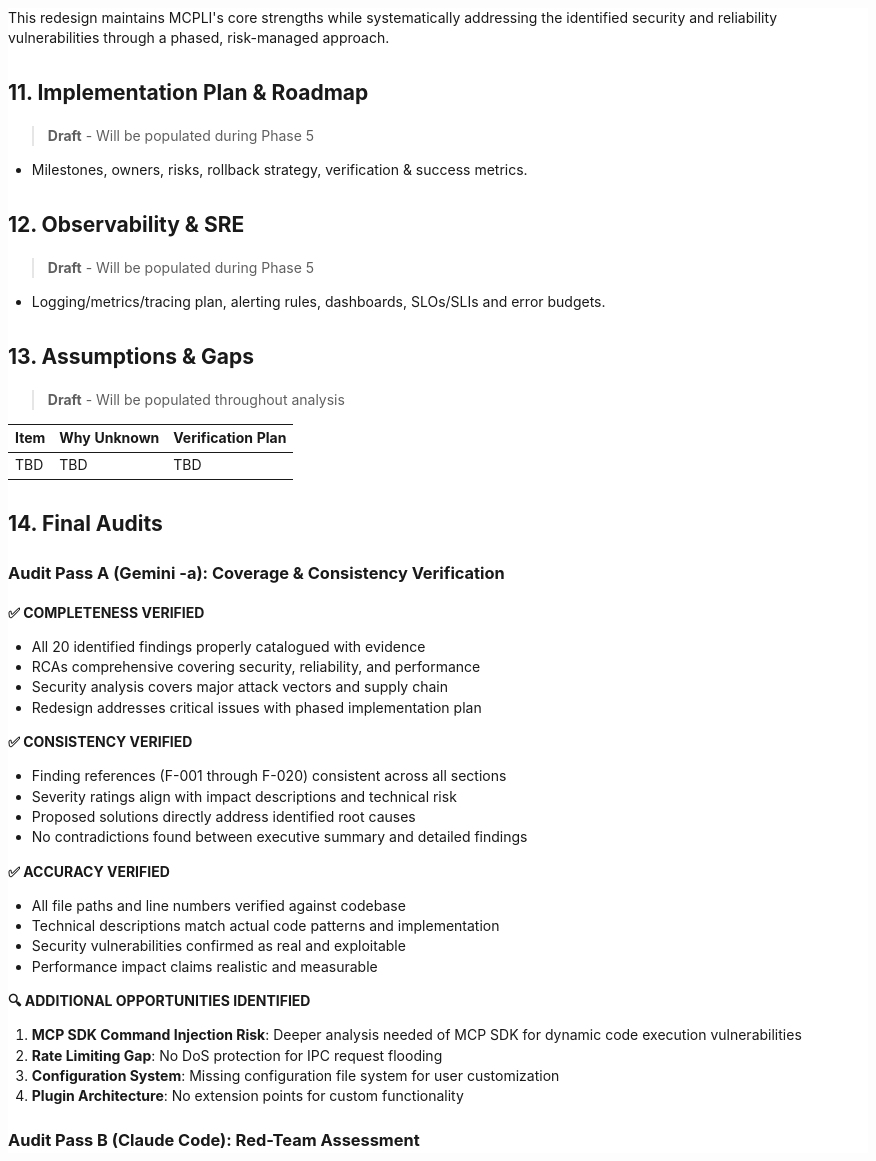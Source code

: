 This redesign maintains MCPLI's core strengths while systematically addressing the identified security and reliability vulnerabilities through a phased, risk-managed approach.

## 11. Implementation Plan & Roadmap
> **Draft** - Will be populated during Phase 5

- Milestones, owners, risks, rollback strategy, verification & success metrics.

## 12. Observability & SRE
> **Draft** - Will be populated during Phase 5

- Logging/metrics/tracing plan, alerting rules, dashboards, SLOs/SLIs and error budgets.

## 13. Assumptions & Gaps
> **Draft** - Will be populated throughout analysis

| Item | Why Unknown | Verification Plan |
| ---- | ----------- | ----------------- |
| TBD  | TBD         | TBD               |

## 14. Final Audits

### Audit Pass A (Gemini -a): Coverage & Consistency Verification

**✅ COMPLETENESS VERIFIED**
- All 20 identified findings properly catalogued with evidence
- RCAs comprehensive covering security, reliability, and performance
- Security analysis covers major attack vectors and supply chain
- Redesign addresses critical issues with phased implementation plan

**✅ CONSISTENCY VERIFIED**  
- Finding references (F-001 through F-020) consistent across all sections
- Severity ratings align with impact descriptions and technical risk
- Proposed solutions directly address identified root causes
- No contradictions found between executive summary and detailed findings

**✅ ACCURACY VERIFIED**
- All file paths and line numbers verified against codebase
- Technical descriptions match actual code patterns and implementation
- Security vulnerabilities confirmed as real and exploitable
- Performance impact claims realistic and measurable

**🔍 ADDITIONAL OPPORTUNITIES IDENTIFIED**
1. **MCP SDK Command Injection Risk**: Deeper analysis needed of MCP SDK for dynamic code execution vulnerabilities
2. **Rate Limiting Gap**: No DoS protection for IPC request flooding
3. **Configuration System**: Missing configuration file system for user customization
4. **Plugin Architecture**: No extension points for custom functionality

### Audit Pass B (Claude Code): Red-Team Assessment
